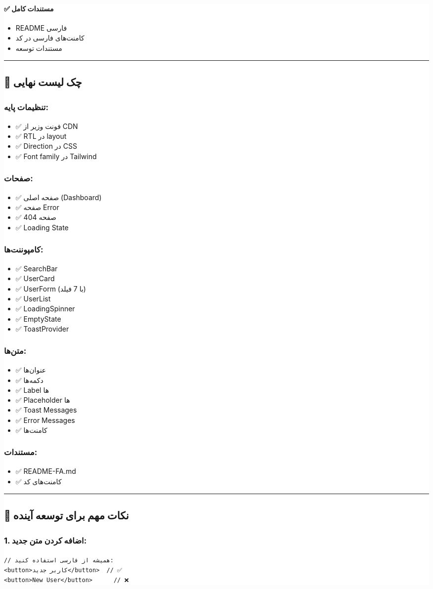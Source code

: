 #### ✅ مستندات کامل
- README فارسی
- کامنت‌های فارسی در کد
- مستندات توسعه

---

## 🎯 چک لیست نهایی

### تنظیمات پایه:
- ✅ فونت وزیر از CDN
- ✅ RTL در layout
- ✅ Direction در CSS
- ✅ Font family در Tailwind

### صفحات:
- ✅ صفحه اصلی (Dashboard)
- ✅ صفحه Error
- ✅ صفحه 404
- ✅ Loading State

### کامپوننت‌ها:
- ✅ SearchBar
- ✅ UserCard
- ✅ UserForm (با 7 فیلد)
- ✅ UserList
- ✅ LoadingSpinner
- ✅ EmptyState
- ✅ ToastProvider

### متن‌ها:
- ✅ عنوان‌ها
- ✅ دکمه‌ها
- ✅ Label ها
- ✅ Placeholder ها
- ✅ Toast Messages
- ✅ Error Messages
- ✅ کامنت‌ها

### مستندات:
- ✅ README-FA.md
- ✅ کامنت‌های کد

---

## 📝 نکات مهم برای توسعه آینده

### 1. اضافه کردن متن جدید:
```tsx
// همیشه از فارسی استفاده کنید:
<button>کاربر جدید</button>  // ✅
<button>New User</button>      // ❌
```
